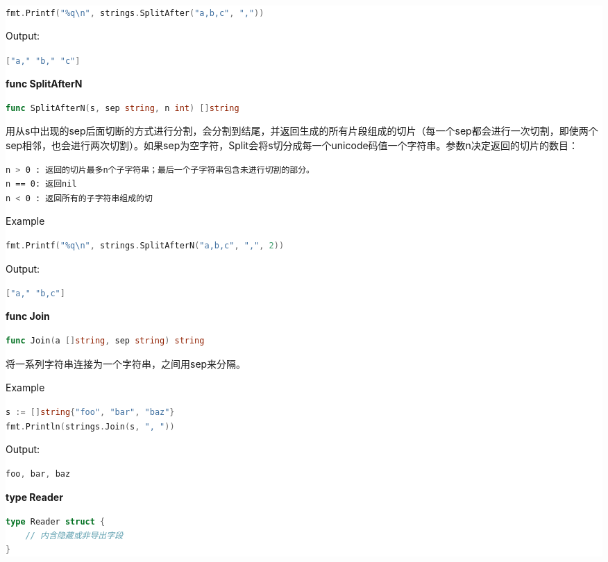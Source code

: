 ```go
fmt.Printf("%q\n", strings.SplitAfter("a,b,c", ","))
```

Output:

```go
["a," "b," "c"]
```

**func SplitAfterN**

```go
func SplitAfterN(s, sep string, n int) []string
```

用从s中出现的sep后面切断的方式进行分割，会分割到结尾，并返回生成的所有片段组成的切片（每一个sep都会进行一次切割，即使两个sep相邻，也会进行两次切割）。如果sep为空字符，Split会将s切分成每一个unicode码值一个字符串。参数n决定返回的切片的数目：

```bash
n > 0 : 返回的切片最多n个子字符串；最后一个子字符串包含未进行切割的部分。
n == 0: 返回nil
n < 0 : 返回所有的子字符串组成的切
```

Example

```go
fmt.Printf("%q\n", strings.SplitAfterN("a,b,c", ",", 2))
```

Output:

```go
["a," "b,c"]
```

**func Join**

```go
func Join(a []string, sep string) string
```

将一系列字符串连接为一个字符串，之间用sep来分隔。

Example

```go
s := []string{"foo", "bar", "baz"}
fmt.Println(strings.Join(s, ", "))
```

Output:

```go
foo, bar, baz
```

**type Reader**

```go
type Reader struct {
    // 内含隐藏或非导出字段
}
```
